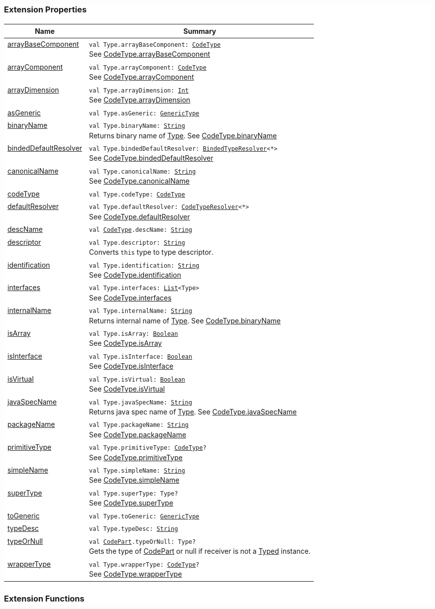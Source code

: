 ### Extension Properties

| Name | Summary |
|---|---|
| [arrayBaseComponent](../java.lang.reflect.-type/array-base-component.md) | `val Type.arrayBaseComponent: `[`CodeType`](../-code-type/index.md)<br>See [CodeType.arrayBaseComponent](../-code-type/array-base-component.md) |
| [arrayComponent](../java.lang.reflect.-type/array-component.md) | `val Type.arrayComponent: `[`CodeType`](../-code-type/index.md)<br>See [CodeType.arrayComponent](../-code-type/array-component.md) |
| [arrayDimension](../java.lang.reflect.-type/array-dimension.md) | `val Type.arrayDimension: `[`Int`](https://kotlinlang.org/api/latest/jvm/stdlib/kotlin/-int/index.html)<br>See [CodeType.arrayDimension](../-code-type/array-dimension.md) |
| [asGeneric](../java.lang.reflect.-type/as-generic.md) | `val Type.asGeneric: `[`GenericType`](../-generic-type/index.md) |
| [binaryName](../java.lang.reflect.-type/binary-name.md) | `val Type.binaryName: `[`String`](https://kotlinlang.org/api/latest/jvm/stdlib/kotlin/-string/index.html)<br>Returns binary name of [Type](#). See [CodeType.binaryName](../-code-type/binary-name.md) |
| [bindedDefaultResolver](../java.lang.reflect.-type/binded-default-resolver.md) | `val Type.bindedDefaultResolver: `[`BindedTypeResolver`](../-binded-type-resolver/index.md)`<*>`<br>See [CodeType.bindedDefaultResolver](../-code-type/binded-default-resolver.md) |
| [canonicalName](../java.lang.reflect.-type/canonical-name.md) | `val Type.canonicalName: `[`String`](https://kotlinlang.org/api/latest/jvm/stdlib/kotlin/-string/index.html)<br>See [CodeType.canonicalName](../-code-type/canonical-name.md) |
| [codeType](../java.lang.reflect.-type/code-type.md) | `val Type.codeType: `[`CodeType`](../-code-type/index.md) |
| [defaultResolver](../java.lang.reflect.-type/default-resolver.md) | `val Type.defaultResolver: `[`CodeTypeResolver`](../-code-type-resolver/index.md)`<*>`<br>See [CodeType.defaultResolver](../-code-type/default-resolver.md) |
| [descName](../desc-name.md) | `val `[`CodeType`](../-code-type/index.md)`.descName: `[`String`](https://kotlinlang.org/api/latest/jvm/stdlib/kotlin/-string/index.html) |
| [descriptor](../../com.github.jonathanxd.codeapi.util/java.lang.reflect.-type/descriptor.md) | `val Type.descriptor: `[`String`](https://kotlinlang.org/api/latest/jvm/stdlib/kotlin/-string/index.html)<br>Converts `this` type to type descriptor. |
| [identification](../java.lang.reflect.-type/identification.md) | `val Type.identification: `[`String`](https://kotlinlang.org/api/latest/jvm/stdlib/kotlin/-string/index.html)<br>See [CodeType.identification](../-code-type/identification.md) |
| [interfaces](../java.lang.reflect.-type/interfaces.md) | `val Type.interfaces: `[`List`](https://kotlinlang.org/api/latest/jvm/stdlib/kotlin.collections/-list/index.html)`<Type>`<br>See [CodeType.interfaces](../-code-type/interfaces.md) |
| [internalName](../java.lang.reflect.-type/internal-name.md) | `val Type.internalName: `[`String`](https://kotlinlang.org/api/latest/jvm/stdlib/kotlin/-string/index.html)<br>Returns internal name of [Type](#). See [CodeType.binaryName](../-code-type/binary-name.md) |
| [isArray](../java.lang.reflect.-type/is-array.md) | `val Type.isArray: `[`Boolean`](https://kotlinlang.org/api/latest/jvm/stdlib/kotlin/-boolean/index.html)<br>See [CodeType.isArray](../-code-type/is-array.md) |
| [isInterface](../java.lang.reflect.-type/is-interface.md) | `val Type.isInterface: `[`Boolean`](https://kotlinlang.org/api/latest/jvm/stdlib/kotlin/-boolean/index.html)<br>See [CodeType.isInterface](../-code-type/is-interface.md) |
| [isVirtual](../java.lang.reflect.-type/is-virtual.md) | `val Type.isVirtual: `[`Boolean`](https://kotlinlang.org/api/latest/jvm/stdlib/kotlin/-boolean/index.html)<br>See [CodeType.isVirtual](../-code-type/is-virtual.md) |
| [javaSpecName](../java.lang.reflect.-type/java-spec-name.md) | `val Type.javaSpecName: `[`String`](https://kotlinlang.org/api/latest/jvm/stdlib/kotlin/-string/index.html)<br>Returns java spec name of [Type](#). See [CodeType.javaSpecName](../-code-type/java-spec-name.md) |
| [packageName](../java.lang.reflect.-type/package-name.md) | `val Type.packageName: `[`String`](https://kotlinlang.org/api/latest/jvm/stdlib/kotlin/-string/index.html)<br>See [CodeType.packageName](../-code-type/package-name.md) |
| [primitiveType](../java.lang.reflect.-type/primitive-type.md) | `val Type.primitiveType: `[`CodeType`](../-code-type/index.md)`?`<br>See [CodeType.primitiveType](../-code-type/primitive-type.md) |
| [simpleName](../java.lang.reflect.-type/simple-name.md) | `val Type.simpleName: `[`String`](https://kotlinlang.org/api/latest/jvm/stdlib/kotlin/-string/index.html)<br>See [CodeType.simpleName](../-code-type/simple-name.md) |
| [superType](../java.lang.reflect.-type/super-type.md) | `val Type.superType: Type?`<br>See [CodeType.superType](../-code-type/super-type.md) |
| [toGeneric](../java.lang.reflect.-type/to-generic.md) | `val Type.toGeneric: `[`GenericType`](../-generic-type/index.md) |
| [typeDesc](../../com.github.jonathanxd.codeapi.util/java.lang.reflect.-type/type-desc.md) | `val Type.typeDesc: `[`String`](https://kotlinlang.org/api/latest/jvm/stdlib/kotlin/-string/index.html) |
| [typeOrNull](../../com.github.jonathanxd.codeapi/type-or-null.md) | `val `[`CodePart`](../../com.github.jonathanxd.codeapi/-code-part/index.md)`.typeOrNull: Type?`<br>Gets the type of [CodePart](../../com.github.jonathanxd.codeapi/-code-part/index.md) or null if receiver is not a [Typed](../../com.github.jonathanxd.codeapi.base/-typed/index.md) instance. |
| [wrapperType](../java.lang.reflect.-type/wrapper-type.md) | `val Type.wrapperType: `[`CodeType`](../-code-type/index.md)`?`<br>See [CodeType.wrapperType](../-code-type/wrapper-type.md) |

### Extension Functions
